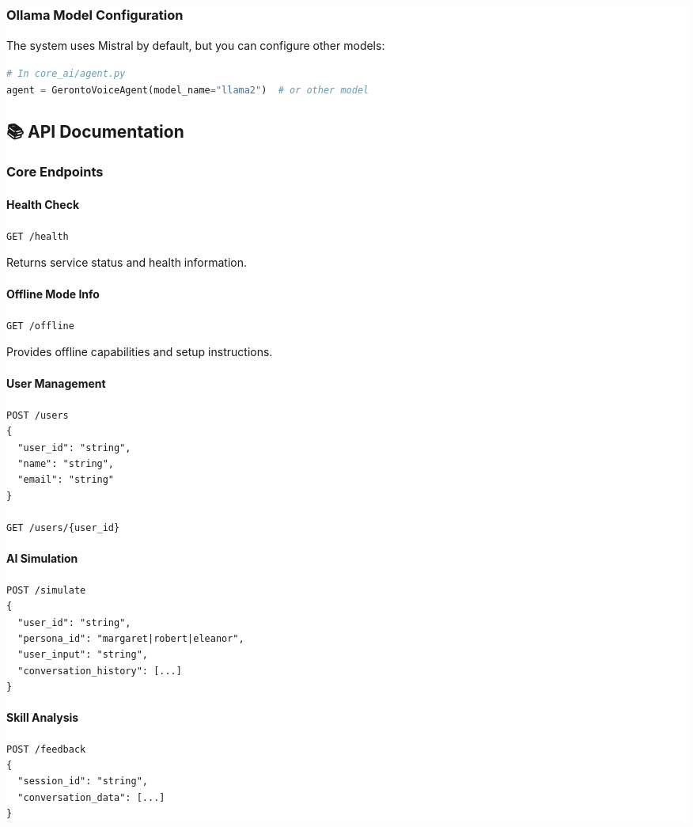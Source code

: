 ### Ollama Model Configuration

The system uses Mistral by default, but you can configure other models:

```python
# In core_ai/agent.py
agent = GerontoVoiceAgent(model_name="llama2")  # or other model
```

## 📚 API Documentation

### Core Endpoints

#### Health Check
```http
GET /health
```
Returns service status and health information.

#### Offline Mode Info
```http
GET /offline
```
Provides offline capabilities and setup instructions.

#### User Management
```http
POST /users
{
  "user_id": "string",
  "name": "string", 
  "email": "string"
}

GET /users/{user_id}
```

#### AI Simulation
```http
POST /simulate
{
  "user_id": "string",
  "persona_id": "margaret|robert|eleanor",
  "user_input": "string",
  "conversation_history": [...]
}
```

#### Skill Analysis
```http
POST /feedback
{
  "session_id": "string",
  "conversation_data": [...]
}
```
